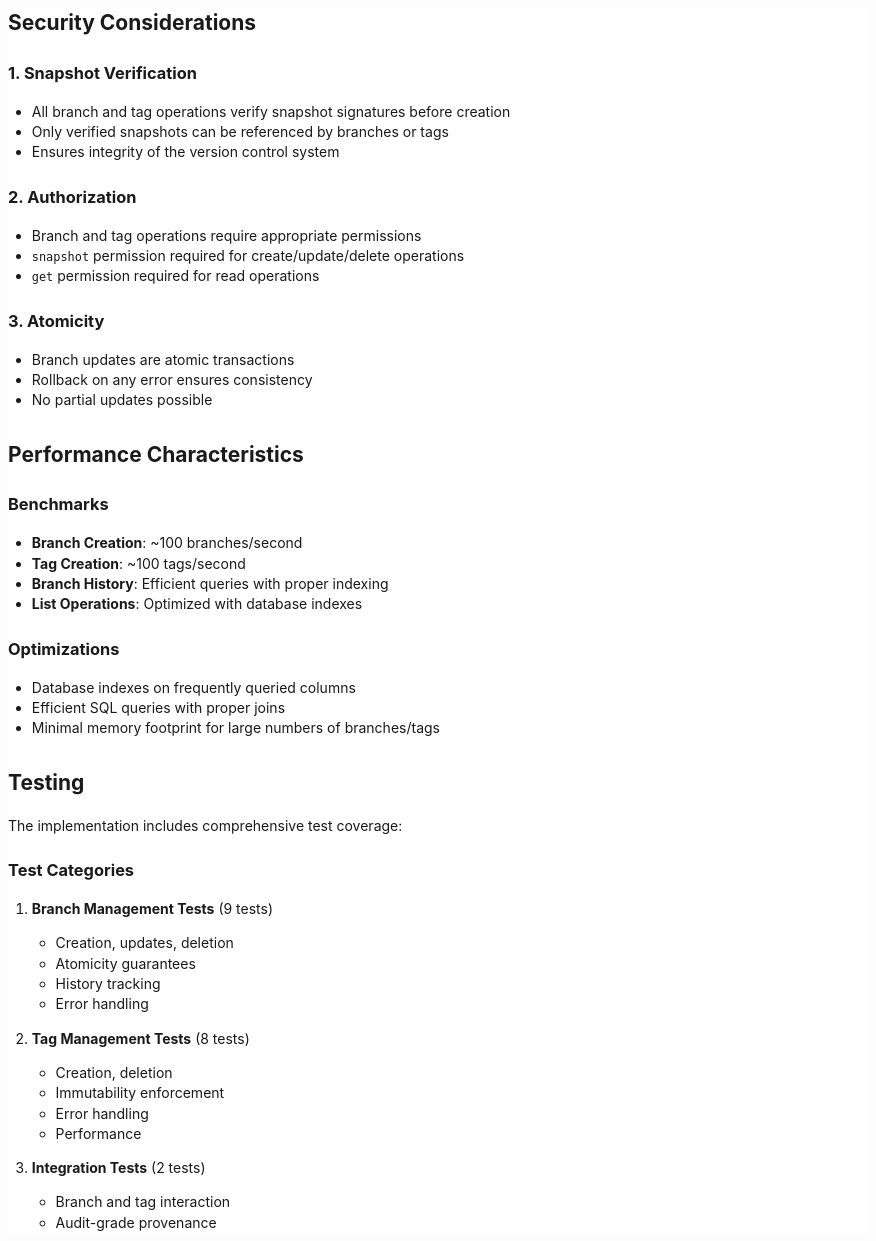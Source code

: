 ## Security Considerations

### 1. Snapshot Verification
- All branch and tag operations verify snapshot signatures before creation
- Only verified snapshots can be referenced by branches or tags
- Ensures integrity of the version control system

### 2. Authorization
- Branch and tag operations require appropriate permissions
- `snapshot` permission required for create/update/delete operations
- `get` permission required for read operations

### 3. Atomicity
- Branch updates are atomic transactions
- Rollback on any error ensures consistency
- No partial updates possible

## Performance Characteristics

### Benchmarks
- **Branch Creation**: ~100 branches/second
- **Tag Creation**: ~100 tags/second
- **Branch History**: Efficient queries with proper indexing
- **List Operations**: Optimized with database indexes

### Optimizations
- Database indexes on frequently queried columns
- Efficient SQL queries with proper joins
- Minimal memory footprint for large numbers of branches/tags

## Testing

The implementation includes comprehensive test coverage:

### Test Categories
1. **Branch Management Tests** (9 tests)
   - Creation, updates, deletion
   - Atomicity guarantees
   - History tracking
   - Error handling

2. **Tag Management Tests** (8 tests)
   - Creation, deletion
   - Immutability enforcement
   - Error handling
   - Performance

3. **Integration Tests** (2 tests)
   - Branch and tag interaction
   - Audit-grade provenance
